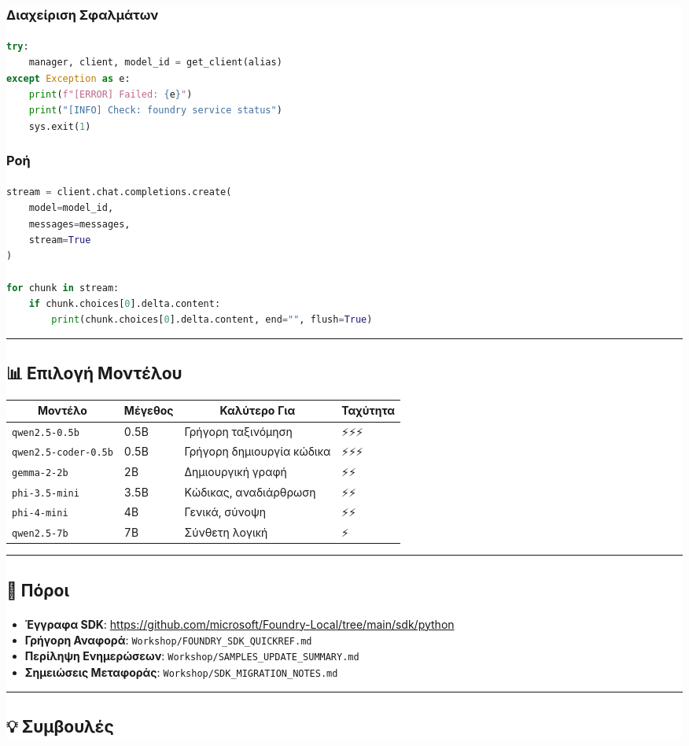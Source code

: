 ### Διαχείριση Σφαλμάτων
```python
try:
    manager, client, model_id = get_client(alias)
except Exception as e:
    print(f"[ERROR] Failed: {e}")
    print("[INFO] Check: foundry service status")
    sys.exit(1)
```

### Ροή
```python
stream = client.chat.completions.create(
    model=model_id,
    messages=messages,
    stream=True
)

for chunk in stream:
    if chunk.choices[0].delta.content:
        print(chunk.choices[0].delta.content, end="", flush=True)
```

---

## 📊 Επιλογή Μοντέλου

| Μοντέλο | Μέγεθος | Καλύτερο Για | Ταχύτητα |
|---------|---------|--------------|----------|
| `qwen2.5-0.5b` | 0.5B | Γρήγορη ταξινόμηση | ⚡⚡⚡ |
| `qwen2.5-coder-0.5b` | 0.5B | Γρήγορη δημιουργία κώδικα | ⚡⚡⚡ |
| `gemma-2-2b` | 2B | Δημιουργική γραφή | ⚡⚡ |
| `phi-3.5-mini` | 3.5B | Κώδικας, αναδιάρθρωση | ⚡⚡ |
| `phi-4-mini` | 4B | Γενικά, σύνοψη | ⚡⚡ |
| `qwen2.5-7b` | 7B | Σύνθετη λογική | ⚡ |

---

## 🔗 Πόροι

- **Έγγραφα SDK**: https://github.com/microsoft/Foundry-Local/tree/main/sdk/python
- **Γρήγορη Αναφορά**: `Workshop/FOUNDRY_SDK_QUICKREF.md`
- **Περίληψη Ενημερώσεων**: `Workshop/SAMPLES_UPDATE_SUMMARY.md`
- **Σημειώσεις Μεταφοράς**: `Workshop/SDK_MIGRATION_NOTES.md`

---

## 💡 Συμβουλές
